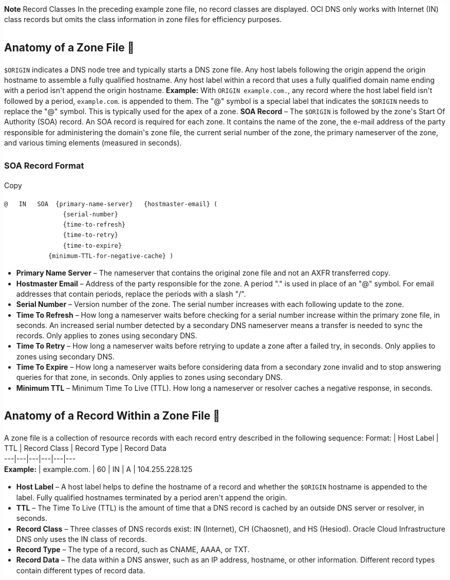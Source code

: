 **Note**
Record Classes
In the preceding example zone file, no record classes are displayed. OCI DNS only works with Internet (IN) class records but omits the class information in zone files for efficiency purposes.
## Anatomy of a Zone File 🔗 
`$ORIGIN` indicates a DNS node tree and typically starts a DNS zone file. Any host labels following the origin append the origin hostname to assemble a fully qualified hostname. Any host label within a record that uses a fully qualified domain name ending with a period isn't append the origin hostname.
**Example:** With `ORIGIN example.com.`, any record where the host label field isn't followed by a period, `example.com`. is appended to them.
The "@" symbol is a special label that indicates the `$ORIGIN` needs to replace the "@" symbol. This is typically used for the apex of a zone.
**SOA Record** – The `$ORIGIN` is followed by the zone's Start Of Authority (SOA) record. An SOA record is required for each zone. It contains the name of the zone, the e-mail address of the party responsible for administering the domain's zone file, the current serial number of the zone, the primary nameserver of the zone, and various timing elements (measured in seconds).
### SOA Record Format
Copy
```
@   IN   SOA  {primary-name-server}   {hostmaster-email} (
				{serial-number}
				{time-to-refresh}
				{time-to-retry}
				{time-to-expire}
			{minimum-TTL-for-negative-cache} )
```

  * **Primary Name Server** – The nameserver that contains the original zone file and not an AXFR transferred copy.
  * **Hostmaster Email** – Address of the party responsible for the zone. A period "." is used in place of an "@" symbol. For email addresses that contain periods, replace the periods with a slash "/".
  * **Serial Number** – Version number of the zone. The serial number increases with each following update to the zone.
  * **Time To Refresh** – How long a nameserver waits before checking for a serial number increase within the primary zone file, in seconds. An increased serial number detected by a secondary DNS nameserver means a transfer is needed to sync the records. Only applies to zones using secondary DNS.
  * **Time To Retry** – How long a nameserver waits before retrying to update a zone after a failed try, in seconds. Only applies to zones using secondary DNS.
  * **Time To Expire** – How long a nameserver waits before considering data from a secondary zone invalid and to stop answering queries for that zone, in seconds. Only applies to zones using secondary DNS.
  * **Minimum TTL** – Minimum Time To Live (TTL). How long a nameserver or resolver caches a negative response, in seconds.


## Anatomy of a Record Within a Zone File 🔗 
A zone file is a collection of resource records with each record entry described in the following sequence:
Format: | Host Label | TTL | Record Class | Record Type | Record Data  
---|---|---|---|---|---  
**Example:** | example.com. | 60 | IN | A | 104.255.228.125  
  * **Host Label** – A host label helps to define the hostname of a record and whether the `$ORIGIN` hostname is appended to the label. Fully qualified hostnames terminated by a period aren't append the origin.
  * **TTL** – The Time To Live (TTL) is the amount of time that a DNS record is cached by an outside DNS server or resolver, in seconds.
  * **Record Class** – Three classes of DNS records exist: IN (Internet), CH (Chaosnet), and HS (Hesiod). Oracle Cloud Infrastructure DNS only uses the IN class of records.
  * **Record Type** – The type of a record, such as CNAME, AAAA, or TXT.
  * **Record Data** – The data within a DNS answer, such as an IP address, hostname, or other information. Different record types contain different types of record data.

